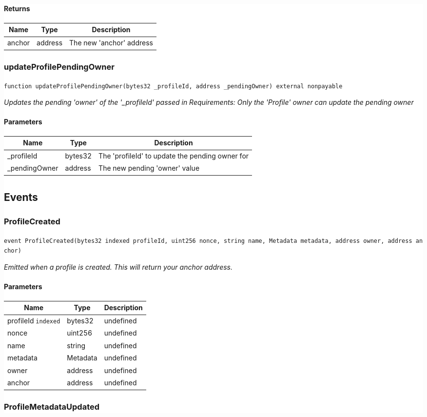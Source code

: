 #### Returns

| Name | Type | Description |
|---|---|---|
| anchor | address | The new &#39;anchor&#39; address |

### updateProfilePendingOwner

```solidity
function updateProfilePendingOwner(bytes32 _profileId, address _pendingOwner) external nonpayable
```



*Updates the pending &#39;owner&#39; of the &#39;_profileId&#39; passed in Requirements: Only the &#39;Profile&#39; owner can update the pending owner*

#### Parameters

| Name | Type | Description |
|---|---|---|
| _profileId | bytes32 | The &#39;profileId&#39; to update the pending owner for |
| _pendingOwner | address | The new pending &#39;owner&#39; value |



## Events

### ProfileCreated

```solidity
event ProfileCreated(bytes32 indexed profileId, uint256 nonce, string name, Metadata metadata, address owner, address anchor)
```



*Emitted when a profile is created. This will return your anchor address.*

#### Parameters

| Name | Type | Description |
|---|---|---|
| profileId `indexed` | bytes32 | undefined |
| nonce  | uint256 | undefined |
| name  | string | undefined |
| metadata  | Metadata | undefined |
| owner  | address | undefined |
| anchor  | address | undefined |

### ProfileMetadataUpdated
